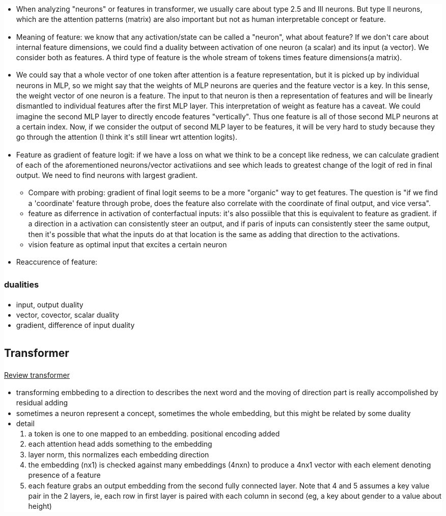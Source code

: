 - When analyzing "neurons" or features in transformer, we usually care about type 2.5 and III neurons. But type II neurons, which are the attention patterns (matrix) are also important but not as human interpretable concept or feature. 
- Meaning of feature: we know that any activation/state can be called a "neuron", what about feature? If we don't care about internal feature dimensions, we could find a duality between activation of one neuron (a scalar) and its input (a vector). We consider both as features. A third type of feature is the whole stream of tokens times feature dimensions(a matrix). 
- We could say that a whole vector of one token after attention is a feature representation, but it is picked up by individual neurons in MLP, so we might say that the weights of MLP neurons are queries and the feature vector is a key. In this sense, the weight vector of one neuron is a feature. The input to that neuron is then a representation of features and will be linearly dismantled to individual features after the first MLP layer. This interpretation of weight as feature has a caveat. We could imagine the second MLP layer to directly encode features "vertically". Thus one feature is all of those second MLP neurons at a certain index. Now, if we consider the output of second MLP layer to be features, it will be very hard to study because they go through the attention (I think it's still linear wrt attention logits). 
- Feature as gradient of feature logit: if we have a loss on what we think to be a concept like redness, we can calculate gradient of each of the aforementioned neurons/vector activatiions and see which leads to greatest change of the logit of red in final output. We need to find neurons with largest gradient. 
    - Compare with probing: gradient of final logit seems to be a more "organic" way to get features. The question is "if we find a 'coordinate' feature through probe, does the feature also correlate with the coordinate of final output, and vice versa". 
    - feature as diferrence in activation of conterfactual inputs: it's also possiible that this is equivalent to feature as gradient. if a direction in a activation can consistently steer an output, and if paris of inputs can consistently steer the same output, then it's possible that what the inputs do at that location is the same as adding that direction to the activations. 
    - vision feature as optimal input that excites a certain neuron

- Reaccurence of feature: 


### dualities
- input, output duality
- vector, covector, scalar duality
- gradient, difference of input duality


## Transformer
[Review transformer](https://youtu.be/eMlx5fFNoYc)
- transforming embbeding to a direction to describes the next word and the moving of direction part is really accompolished by residual adding
- sometimes a neuron represent a concept, sometimes the whole embedding, but this might be related by some duality
- detail
    1. a token is one to one mapped to an embedding. positional encoding added
    2. each attention head adds something to the embedding
    3. layer norm, this normalizes each embedding direction
    4. the embedding (nx1) is checked against many embeddings (4nxn) to produce a 4nx1 vector with each element denoting presence of a feature
    5. each feature grabs an output embedding from the second fully connected layer. Note that 4 and 5 assumes a key value pair in the 2 layers, ie, each row in first layer is paired with each column in second (eg, a key about gender to a value about height)
